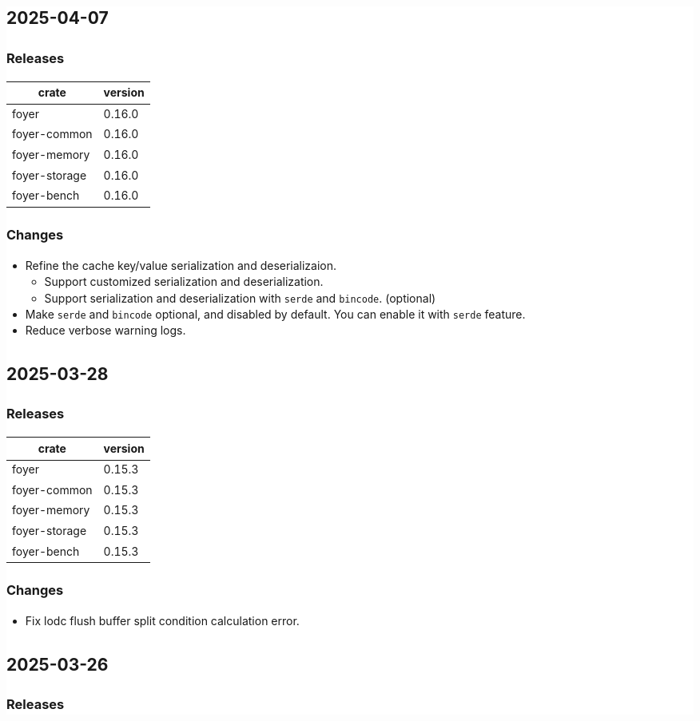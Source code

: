 ## 2025-04-07

### Releases

| crate | version |
| - | - |
| foyer | 0.16.0 |
| foyer-common | 0.16.0 |
| foyer-memory | 0.16.0 |
| foyer-storage | 0.16.0 |
| foyer-bench | 0.16.0 |

### Changes

- Refine the cache key/value serialization and deserializaion.
  - Support customized serialization and deserialization.
  - Support serialization and deserialization with `serde` and `bincode`. (optional)
- Make `serde` and `bincode` optional, and disabled by default. You can enable it with `serde` feature.
- Reduce verbose warning logs.

## 2025-03-28

### Releases

| crate | version |
| - | - |
| foyer | 0.15.3 |
| foyer-common | 0.15.3 |
| foyer-memory | 0.15.3 |
| foyer-storage | 0.15.3 |
| foyer-bench | 0.15.3 |

### Changes

- Fix lodc flush buffer split condition calculation error.

## 2025-03-26

### Releases
